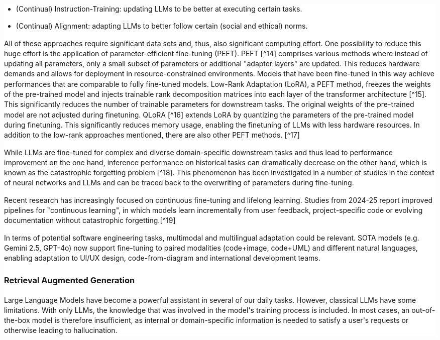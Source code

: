 - (Continual) Instruction-Training: updating LLMs to be better at
  executing certain tasks.

- (Continual) Alignment: adapting LLMs to better follow certain (social
  and ethical) norms.

All of these approaches require significant data sets and, thus, also
significant computing effort. One possibility to reduce this huge effort
is the application of parameter-efficient fine-tuning (PEFT). PEFT [^14]
comprises various methods where instead of updating all parameters, only
a small subset of parameters or additional "adapter layers" are updated.
This reduces hardware demands and allows for deployment in
resource-constrained environments. Models that have been fine-tuned in
this way achieve performances that are comparable to fully fine-tuned
models. Low-Rank Adaptation (LoRA), a PEFT method, freezes the weights
of the pre-trained model and injects trainable rank decomposition
matrices into each layer of the transformer architecture [^15]. This
significantly reduces the number of trainable parameters for downstream
tasks. The original weights of the pre-trained model are not adjusted
during finetuning. QLoRA [^16] extends LoRA by quantizing the parameters
of the pre-trained model during finetuning. This significantly reduces
memory usage, enabling the finetuning of LLMs with less hardware
resources. In addition to the low-rank approaches mentioned, there are
also other PEFT methods. [^17]

While LLMs are fine-tuned for complex and diverse domain-specific
downstream tasks and thus lead to performance improvement on the one
hand, inference performance on historical tasks can dramatically
decrease on the other hand, which is known as the catastrophic
forgetting problem [^18]. This phenomenon has been investigated in a
number of studies in the context of neural networks and LLMs and can be
traced back to the overwriting of parameters during fine-tuning.

Recent research has increasingly focused on continuous fine-tuning and
lifelong learning. Studies from 2024-25 report improved pipelines for
"continuous learning", in which models learn incrementally from user
feedback, project-specific code or evolving documentation without
catastrophic forgetting.[^19]

In terms of potential software engineering tasks, multimodal and
multilingual adaptation could be relevant. SOTA models (e.g. Gemini 2.5,
GPT-4o) now support fine-tuning to paired modalities (code+image,
code+UML) and different natural languages, enabling adaptation to UI/UX
design, code-from-diagram and international development teams.

### Retrieval Augmented Generation 

Large Language Models have become a powerful assistant in several of our
daily tasks. However, classical LLMs have some limitations. With only
LLMs, the knowledge that was involved in the model's training process is
included. In most cases, an out-of-the-box model is therefore
insufficient, as internal or domain-specific information is needed to
satisfy a user's requests or otherwise leading to hallucination.
